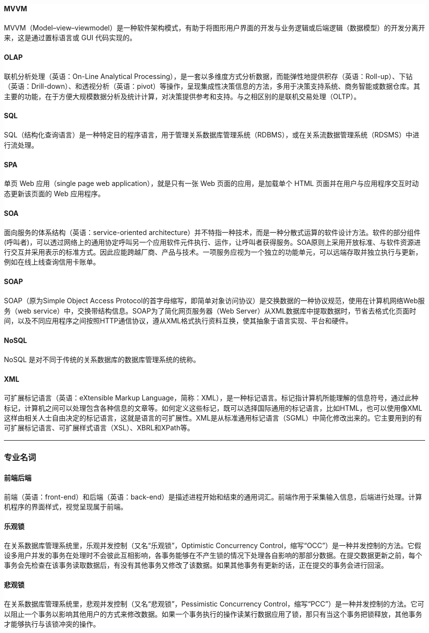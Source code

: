 #### MVVM

MVVM（Model–view–viewmodel）是一种软件架构模式，有助于将图形用户界面的开发与业务逻辑或后端逻辑（数据模型）的开发分离开来，这是通过置标语言或 GUI 代码实现的。

#### OLAP

联机分析处理（英语：On-Line Analytical Processing），是一套以多维度方式分析数据，而能弹性地提供积存（英语：Roll-up）、下钻（英语：Drill-down）、和透视分析（英语：pivot）等操作，呈现集成性决策信息的方法，多用于决策支持系统、商务智能或数据仓库。其主要的功能，在于方便大规模数据分析及统计计算，对决策提供参考和支持。与之相区别的是联机交易处理（OLTP）。

#### SQL

SQL（结构化查询语言）是一种特定目的程序语言，用于管理关系数据库管理系统（RDBMS），或在关系流数据管理系统（RDSMS）中进行流处理。

#### SPA

单页 Web 应用（single page web application），就是只有一张 Web 页面的应用，是加载单个 HTML 页面并在用户与应用程序交互时动态更新该页面的 Web 应用程序。

#### SOA

面向服务的体系结构（英语：service-oriented architecture）并不特指一种技术，而是一种分散式运算的软件设计方法。软件的部分组件(呼叫者)，可以透过网络上的通用协定呼叫另一个应用软件元件执行、运作，让呼叫者获得服务。SOA原则上采用开放标准、与软件资源进行交互并采用表示的标准方式。因此应能跨越厂商、产品与技术。一项服务应视为一个独立的功能单元，可以远端存取并独立执行与更新，例如在线上线查询信用卡账单。

#### SOAP

SOAP（原为Simple Object Access Protocol的首字母缩写，即简单对象访问协议）是交换数据的一种协议规范，使用在计算机网络Web服务（web service）中，交换带结构信息。SOAP为了简化网页服务器（Web Server）从XML数据库中提取数据时，节省去格式化页面时间，以及不同应用程序之间按照HTTP通信协议，遵从XML格式执行资料互换，使其抽象于语言实现、平台和硬件。

#### NoSQL

NoSQL 是对不同于传统的关系数据库的数据库管理系统的统称。

#### XML

可扩展标记语言（英语：eXtensible Markup Language，简称：XML），是一种标记语言。标记指计算机所能理解的信息符号，通过此种标记，计算机之间可以处理包含各种信息的文章等。如何定义这些标记，既可以选择国际通用的标记语言，比如HTML，也可以使用像XML这样由相关人士自由决定的标记语言，这就是语言的可扩展性。XML是从标准通用标记语言（SGML）中简化修改出来的。它主要用到的有可扩展标记语言、可扩展样式语言（XSL）、XBRL和XPath等。

---


### 专业名词

#### 前端后端

前端（英语：front-end）和后端（英语：back-end）是描述进程开始和结束的通用词汇。前端作用于采集输入信息，后端进行处理。计算机程序的界面样式，视觉呈现属于前端。

#### 乐观锁

在关系数据库管理系统里，乐观并发控制（又名“乐观锁”，Optimistic Concurrency Control，缩写“OCC”）是一种并发控制的方法。它假设多用户并发的事务在处理时不会彼此互相影响，各事务能够在不产生锁的情况下处理各自影响的那部分数据。在提交数据更新之前，每个事务会先检查在该事务读取数据后，有没有其他事务又修改了该数据。如果其他事务有更新的话，正在提交的事务会进行回滚。

#### 悲观锁

在关系数据库管理系统里，悲观并发控制（又名“悲观锁”，Pessimistic Concurrency Control，缩写“PCC”）是一种并发控制的方法。它可以阻止一个事务以影响其他用户的方式来修改数据。如果一个事务执行的操作读某行数据应用了锁，那只有当这个事务把锁释放，其他事务才能够执行与该锁冲突的操作。

